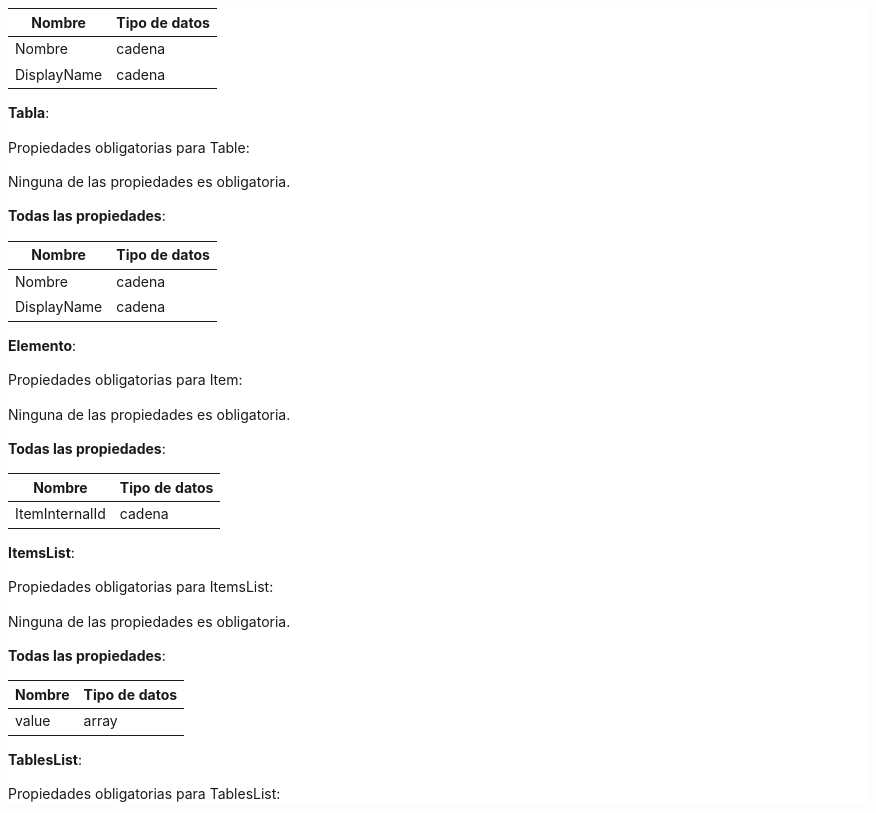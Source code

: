 
| Nombre | Tipo de datos |
|---|---|
|Nombre|cadena|
|DisplayName|cadena|



 **Tabla**:

Propiedades obligatorias para Table:


Ninguna de las propiedades es obligatoria.


**Todas las propiedades**:


| Nombre | Tipo de datos |
|---|---|
|Nombre|cadena|
|DisplayName|cadena|



 **Elemento**:

Propiedades obligatorias para Item:


Ninguna de las propiedades es obligatoria.


**Todas las propiedades**:


| Nombre | Tipo de datos |
|---|---|
|ItemInternalId|cadena|



 **ItemsList**:

Propiedades obligatorias para ItemsList:


Ninguna de las propiedades es obligatoria.


**Todas las propiedades**:


| Nombre | Tipo de datos |
|---|---|
|value|array|



 **TablesList**:

Propiedades obligatorias para TablesList:

